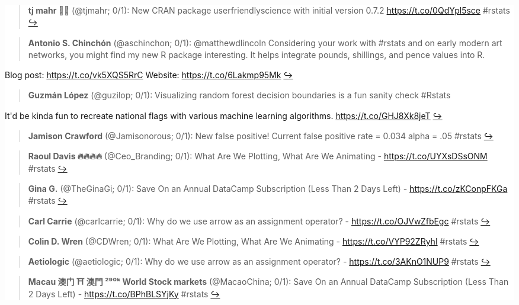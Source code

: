 


> **tj mahr 🍕🍍** (@tjmahr; 0/1): New CRAN package userfriendlyscience with initial version 0.7.2 https://t.co/0QdYpl5sce #rstats  [&#8618;](https://twitter.com/dataandme/status/1044301044694560774)




> **Antonio S. Chinchón** (@aschinchon; 0/1): @matthewdlincoln Considering your work with #rstats and on early modern art networks, you might find my new R package interesting. It helps integrate pounds, shillings, and pence values into R.
>
Blog post: https://t.co/vk5XQS5RrC
Website: https://t.co/6Lakmp95Mk  [&#8618;](https://twitter.com/dataandme/status/1044320003493834752)




> **Guzmán López** (@guzilop; 0/1): Visualizing random forest decision boundaries is a fun sanity check 
#Rstats
>
It'd be kinda fun to recreate national flags with various machine learning algorithms. https://t.co/GHJ8Xk8jeT  [&#8618;](https://twitter.com/dataandme/status/1044319384934637569)




> **Jamison Crawford** (@Jamisonorous; 0/1): New false positive! Current false positive rate = 0.034 alpha = .05 #rstats  [&#8618;](https://twitter.com/dataandme/status/1044315560635502595)




> **Raoul Davis 🔥🔥🔥🔥** (@Ceo_Branding; 0/1): What Are We Plotting, What Are We Animating - https://t.co/UYXsDSsONM #rstats  [&#8618;](https://twitter.com/dataandme/status/1044314424759242752)




> **Gina G.** (@TheGinaGi; 0/1): Save On an Annual DataCamp Subscription (Less Than 2 Days Left) - https://t.co/zKConpFKGa #rstats  [&#8618;](https://twitter.com/dataandme/status/1044287975666962435)




> **Carl Carrie** (@carlcarrie; 0/1): Why do we use arrow as an assignment operator? - https://t.co/OJVwZfbEgc #rstats  [&#8618;](https://twitter.com/dataandme/status/1044286664900841474)




> **Colin D. Wren** (@CDWren; 0/1): What Are We Plotting, What Are We Animating - https://t.co/VYP92ZRyhI #rstats  [&#8618;](https://twitter.com/dataandme/status/1044314374121431041)




> **Aetiologic** (@aetiologic; 0/1): Why do we use arrow as an assignment operator? - https://t.co/3AKnO1NUP9 #rstats  [&#8618;](https://twitter.com/dataandme/status/1044286795704410114)




> **Macau 澳门 ⛩ 澳門 ²⁹⁰ᵏ World Stock markets** (@MacaoChina; 0/1): Save On an Annual DataCamp Subscription (Less Than 2 Days Left) - https://t.co/BPhBLSYjKy #rstats  [&#8618;](https://twitter.com/dataandme/status/1044288002447601664)
